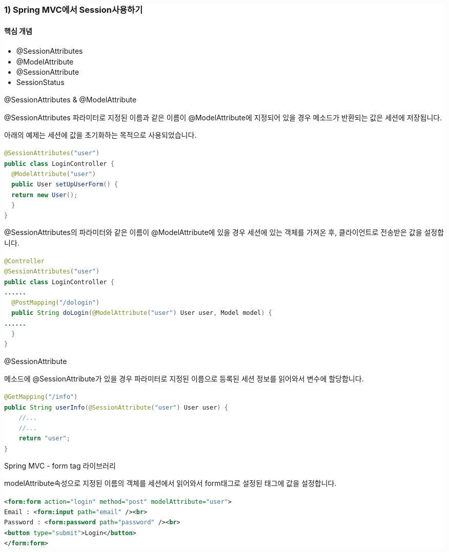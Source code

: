 ### 1) Spring MVC에서 Session사용하기

#### 핵심 개념

- @SessionAttributes
- @ModelAttribute
- @SessionAttribute
- SessionStatus

@SessionAttributes & @ModelAttribute

@SessionAttributes 파라미터로 지정된 이름과 같은 이름이 @ModelAttribute에 지정되어 있을 경우 메소드가 반환되는 값은 세션에 저장됩니다.

아래의 예제는 세션에 값을 초기화하는 목적으로 사용되었습니다.

```java
@SessionAttributes("user")
public class LoginController {
  @ModelAttribute("user")
  public User setUpUserForm() {
  return new User();
  }
}
```

@SessionAttributes의 파라미터와 같은 이름이 @ModelAttribute에 있을 경우 세션에 있는 객체를 가져온 후, 클라이언트로 전송받은 값을 설정합니다.

```java
@Controller
@SessionAttributes("user")
public class LoginController {
......
  @PostMapping("/dologin")
  public String doLogin(@ModelAttribute("user") User user, Model model) {
......
  }
}
```


@SessionAttribute

메소드에 @SessionAttribute가 있을 경우 파라미터로 지정된 이름으로 등록된 세션 정보를 읽어와서 변수에 할당합니다.
```java
@GetMapping("/info")
public String userInfo(@SessionAttribute("user") User user) {
	//...
	//...
	return "user";
}
```

Spring MVC - form tag 라이브러리

modelAttribute속성으로 지정된 이름의 객체를 세션에서 읽어와서 form태그로 설정된 태그에 값을 설정합니다.
```xml
<form:form action="login" method="post" modelAttribute="user">
Email : <form:input path="email" /><br>
Password : <form:password path="password" /><br>
<button type="submit">Login</button>
</form:form>
```
